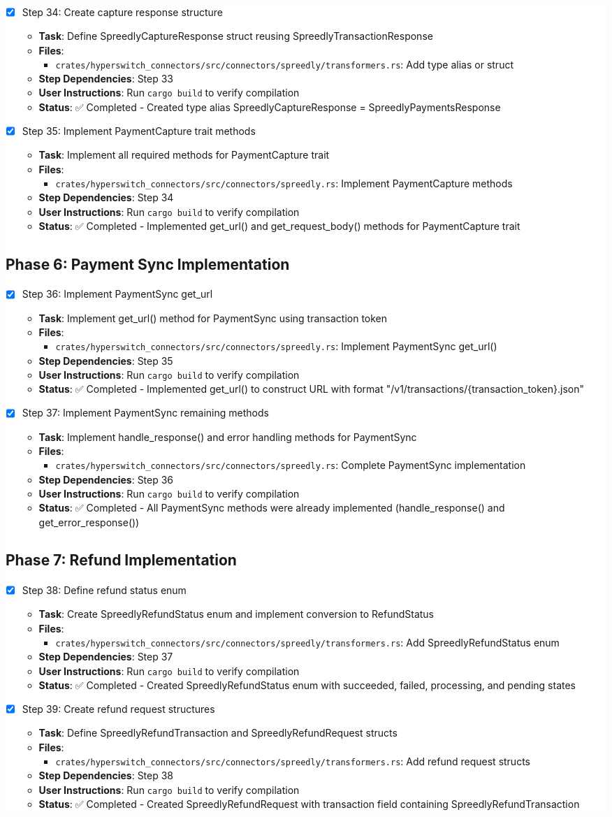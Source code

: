 - [x] Step 34: Create capture response structure
  - **Task**: Define SpreedlyCaptureResponse struct reusing SpreedlyTransactionResponse
  - **Files**: 
    - `crates/hyperswitch_connectors/src/connectors/spreedly/transformers.rs`: Add type alias or struct
  - **Step Dependencies**: Step 33
  - **User Instructions**: Run `cargo build` to verify compilation
  - **Status**: ✅ Completed - Created type alias SpreedlyCaptureResponse = SpreedlyPaymentsResponse

- [x] Step 35: Implement PaymentCapture trait methods
  - **Task**: Implement all required methods for PaymentCapture trait
  - **Files**: 
    - `crates/hyperswitch_connectors/src/connectors/spreedly.rs`: Implement PaymentCapture methods
  - **Step Dependencies**: Step 34
  - **User Instructions**: Run `cargo build` to verify compilation
  - **Status**: ✅ Completed - Implemented get_url() and get_request_body() methods for PaymentCapture trait

## Phase 6: Payment Sync Implementation

- [x] Step 36: Implement PaymentSync get_url
  - **Task**: Implement get_url() method for PaymentSync using transaction token
  - **Files**: 
    - `crates/hyperswitch_connectors/src/connectors/spreedly.rs`: Implement PaymentSync get_url()
  - **Step Dependencies**: Step 35
  - **User Instructions**: Run `cargo build` to verify compilation
  - **Status**: ✅ Completed - Implemented get_url() to construct URL with format "/v1/transactions/{transaction_token}.json"

- [x] Step 37: Implement PaymentSync remaining methods
  - **Task**: Implement handle_response() and error handling methods for PaymentSync
  - **Files**: 
    - `crates/hyperswitch_connectors/src/connectors/spreedly.rs`: Complete PaymentSync implementation
  - **Step Dependencies**: Step 36
  - **User Instructions**: Run `cargo build` to verify compilation
  - **Status**: ✅ Completed - All PaymentSync methods were already implemented (handle_response() and get_error_response())

## Phase 7: Refund Implementation

- [x] Step 38: Define refund status enum
  - **Task**: Create SpreedlyRefundStatus enum and implement conversion to RefundStatus
  - **Files**: 
    - `crates/hyperswitch_connectors/src/connectors/spreedly/transformers.rs`: Add SpreedlyRefundStatus enum
  - **Step Dependencies**: Step 37
  - **User Instructions**: Run `cargo build` to verify compilation
  - **Status**: ✅ Completed - Created SpreedlyRefundStatus enum with succeeded, failed, processing, and pending states

- [x] Step 39: Create refund request structures
  - **Task**: Define SpreedlyRefundTransaction and SpreedlyRefundRequest structs
  - **Files**: 
    - `crates/hyperswitch_connectors/src/connectors/spreedly/transformers.rs`: Add refund request structs
  - **Step Dependencies**: Step 38
  - **User Instructions**: Run `cargo build` to verify compilation
  - **Status**: ✅ Completed - Created SpreedlyRefundRequest with transaction field containing SpreedlyRefundTransaction

